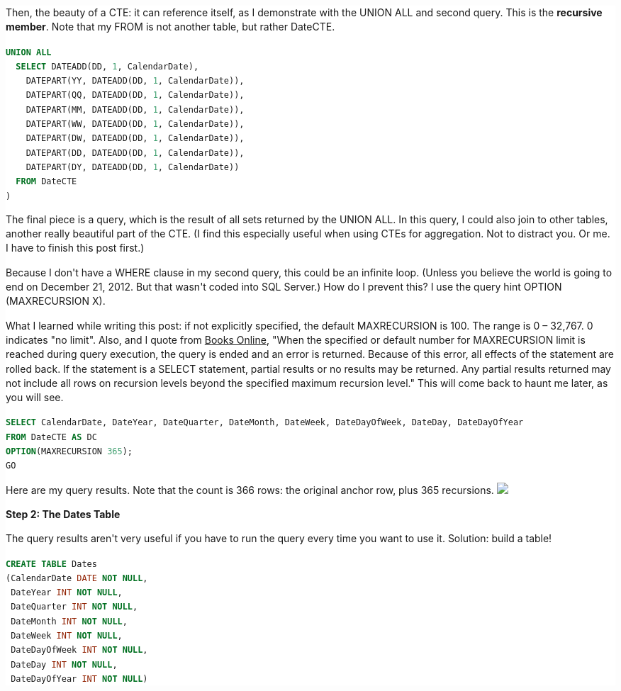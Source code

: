 Then, the beauty of a CTE: it can reference itself, as I demonstrate with the UNION ALL and second query. This is the **recursive member**. Note that my FROM is not another table, but rather DateCTE. 

```sql
UNION ALL 
  SELECT DATEADD(DD, 1, CalendarDate), 
	DATEPART(YY, DATEADD(DD, 1, CalendarDate)), 
	DATEPART(QQ, DATEADD(DD, 1, CalendarDate)), 
	DATEPART(MM, DATEADD(DD, 1, CalendarDate)), 
	DATEPART(WW, DATEADD(DD, 1, CalendarDate)), 
	DATEPART(DW, DATEADD(DD, 1, CalendarDate)), 
	DATEPART(DD, DATEADD(DD, 1, CalendarDate)), 
	DATEPART(DY, DATEADD(DD, 1, CalendarDate)) 
  FROM DateCTE 
)
```

The final piece is a query, which is the result of all sets returned by the UNION ALL. In this query, I could also join to other tables, another really beautiful part of the CTE. (I find this especially useful when using CTEs for aggregation. Not to distract you. Or me. I have to finish this post first.) 

Because I don't have a WHERE clause in my second query, this could be an infinite loop. (Unless you believe the world is going to end on December 21, 2012. But that wasn't coded into SQL Server.) How do I prevent this? I use the query hint OPTION (MAXRECURSION X). 

What I learned while writing this post: if not explicitly specified, the default MAXRECURSION is 100. The range is 0 – 32,767. 0 indicates "no limit". Also, and I quote from [Books Online][6], "When the specified or default number for MAXRECURSION limit is reached during query execution, the query is ended and an error is returned. Because of this error, all effects of the statement are rolled back. If the statement is a SELECT statement, partial results or no results may be returned. Any partial results returned may not include all rows on recursion levels beyond the specified maximum recursion level." This will come back to haunt me later, as you will see. 

```sql
SELECT CalendarDate, DateYear, DateQuarter, DateMonth, DateWeek, DateDayOfWeek, DateDay, DateDayOfYear
FROM DateCTE AS DC 
OPTION(MAXRECURSION 365);
GO
```

Here are my query results. Note that the count is 366 rows: the original anchor row, plus 365 recursions. ![][7]

**Step 2: The Dates Table** 

The query results aren't very useful if you have to run the query every time you want to use it. Solution: build a table! 

```sql
CREATE TABLE Dates
(CalendarDate DATE NOT NULL, 
 DateYear INT NOT NULL, 
 DateQuarter INT NOT NULL, 
 DateMonth INT NOT NULL, 
 DateWeek INT NOT NULL, 
 DateDayOfWeek INT NOT NULL, 
 DateDay INT NOT NULL, 
 DateDayOfYear INT NOT NULL)
```


 [1]: https://lessthandot.z19.web.core.windows.net/wp-content/uploads/blogs/DataMgmt/olap_1.gif ""
 [2]: http://www.bobpusateri.com/archive/2011/04/invitation-to-t-sql-tuesday-18-ctes/
 [3]: http://www.bobpusateri.com
 [4]: http://twitter.com/sqlbob
 [5]: https://lessthandot.z19.web.core.windows.net/wp-content/uploads/users/grrlgeek/DateCTE1.JPG?mtime=1304994784 ""
 [6]: http://msdn.microsoft.com/en-us/library/ms181714.aspx
 [7]: https://lessthandot.z19.web.core.windows.net/wp-content/uploads/users/grrlgeek/DateCTE2.JPG?mtime=1304994887 ""
 [8]: https://lessthandot.z19.web.core.windows.net/wp-content/uploads/users/grrlgeek/DateCTE4.JPG?mtime=1304994888 ""